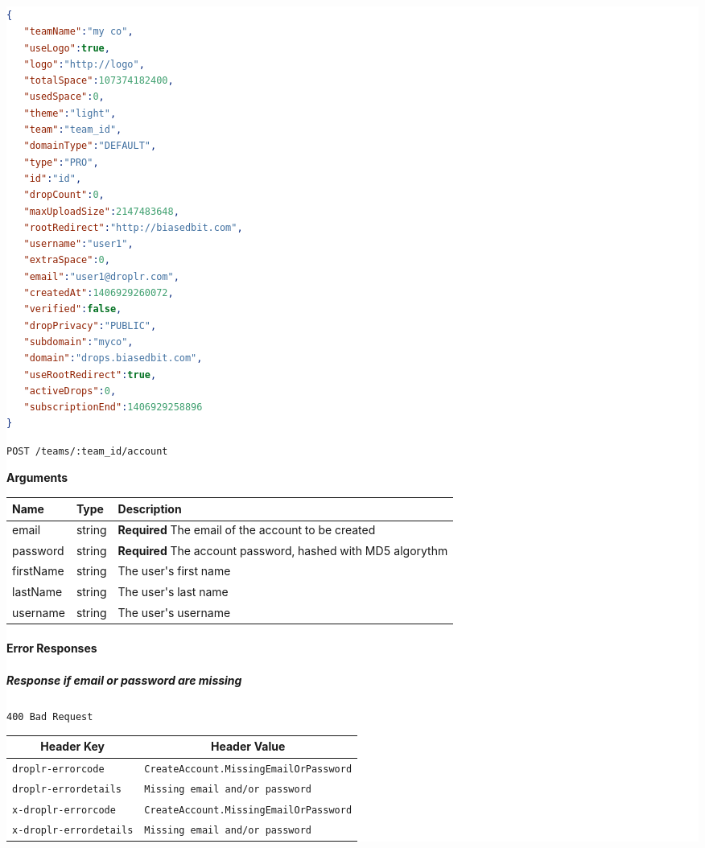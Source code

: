 ```json
{  
   "teamName":"my co",
   "useLogo":true,
   "logo":"http://logo",
   "totalSpace":107374182400,
   "usedSpace":0,
   "theme":"light",
   "team":"team_id",
   "domainType":"DEFAULT",
   "type":"PRO",
   "id":"id",
   "dropCount":0,
   "maxUploadSize":2147483648,
   "rootRedirect":"http://biasedbit.com",
   "username":"user1",
   "extraSpace":0,
   "email":"user1@droplr.com",
   "createdAt":1406929260072,
   "verified":false,
   "dropPrivacy":"PUBLIC",
   "subdomain":"myco",
   "domain":"drops.biasedbit.com",
   "useRootRedirect":true,
   "activeDrops":0,
   "subscriptionEnd":1406929258896
}
```

`POST /teams/:team_id/account`

**Arguments**

| Name | Type | Description |
| :--- | :--- | :---------- |
| email| string | **Required** The email of the account to be created |
| password | string | **Required** The account password, hashed with MD5 algorythm |
| firstName | string | The user's first name |
| lastName | string | The user's last name |
| username | string | The user's username |

#### Error Responses

##### Response if email or password are missing

`400 Bad Request`

Header Key | Header Value
---------- | ------------ |
`droplr-errorcode` | `CreateAccount.MissingEmailOrPassword`
`droplr-errordetails` | `Missing email and/or password`
`x-droplr-errorcode` | `CreateAccount.MissingEmailOrPassword`
`x-droplr-errordetails` | `Missing email and/or password`
